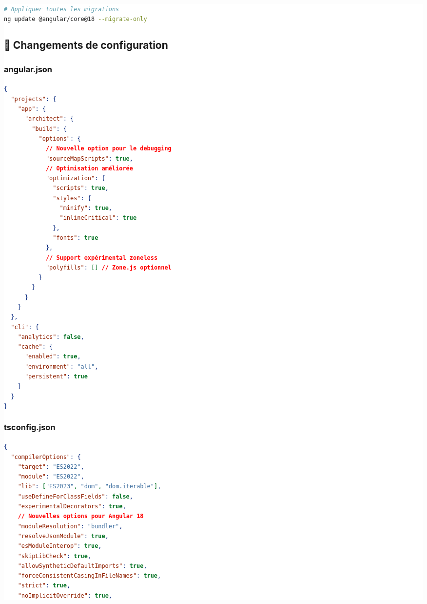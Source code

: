 ```bash
# Appliquer toutes les migrations
ng update @angular/core@18 --migrate-only
```

## 🔧 Changements de configuration

### angular.json

```json
{
  "projects": {
    "app": {
      "architect": {
        "build": {
          "options": {
            // Nouvelle option pour le debugging
            "sourceMapScripts": true,
            // Optimisation améliorée
            "optimization": {
              "scripts": true,
              "styles": {
                "minify": true,
                "inlineCritical": true
              },
              "fonts": true
            },
            // Support expérimental zoneless
            "polyfills": [] // Zone.js optionnel
          }
        }
      }
    }
  },
  "cli": {
    "analytics": false,
    "cache": {
      "enabled": true,
      "environment": "all",
      "persistent": true
    }
  }
}
```

### tsconfig.json

```json
{
  "compilerOptions": {
    "target": "ES2022",
    "module": "ES2022",
    "lib": ["ES2023", "dom", "dom.iterable"],
    "useDefineForClassFields": false,
    "experimentalDecorators": true,
    // Nouvelles options pour Angular 18
    "moduleResolution": "bundler",
    "resolveJsonModule": true,
    "esModuleInterop": true,
    "skipLibCheck": true,
    "allowSyntheticDefaultImports": true,
    "forceConsistentCasingInFileNames": true,
    "strict": true,
    "noImplicitOverride": true,
```